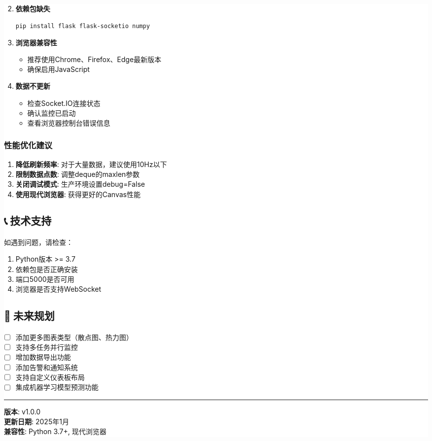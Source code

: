 2. **依赖包缺失**
   ```bash
   pip install flask flask-socketio numpy
   ```

3. **浏览器兼容性**
   - 推荐使用Chrome、Firefox、Edge最新版本
   - 确保启用JavaScript

4. **数据不更新**
   - 检查Socket.IO连接状态
   - 确认监控已启动
   - 查看浏览器控制台错误信息

### 性能优化建议

1. **降低刷新频率**: 对于大量数据，建议使用10Hz以下
2. **限制数据点数**: 调整deque的maxlen参数
3. **关闭调试模式**: 生产环境设置debug=False
4. **使用现代浏览器**: 获得更好的Canvas性能

## 📞 技术支持

如遇到问题，请检查：
1. Python版本 >= 3.7
2. 依赖包是否正确安装
3. 端口5000是否可用
4. 浏览器是否支持WebSocket

## 🎯 未来规划

- [ ] 添加更多图表类型（散点图、热力图）
- [ ] 支持多任务并行监控
- [ ] 增加数据导出功能
- [ ] 添加告警和通知系统
- [ ] 支持自定义仪表板布局
- [ ] 集成机器学习模型预测功能

---

**版本**: v1.0.0  
**更新日期**: 2025年1月  
**兼容性**: Python 3.7+, 现代浏览器